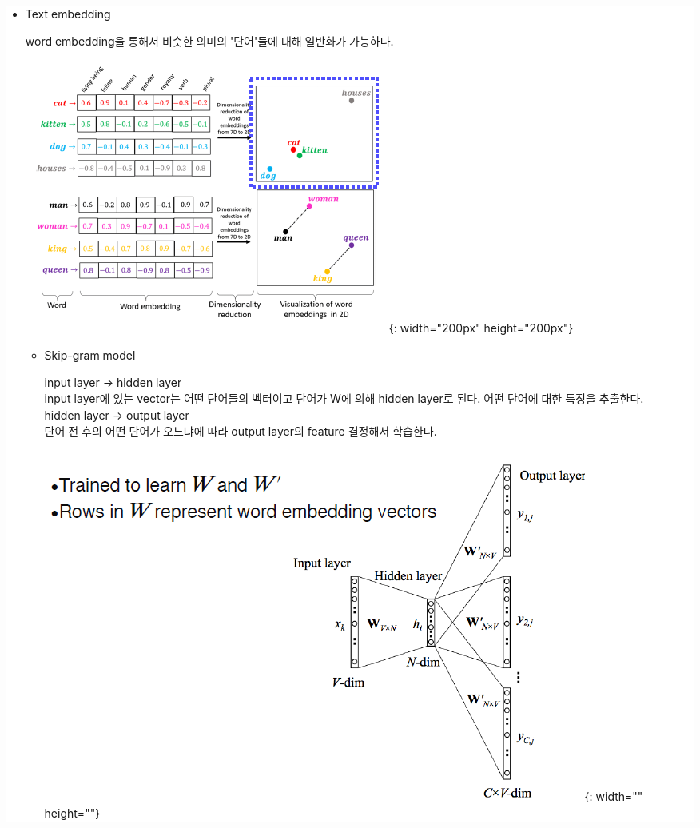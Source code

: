 - Text embedding  

  word embedding을 통해서 비슷한 의미의 '단어'들에 대해 일반화가 가능하다.
    ![Untitled](/assets/images/AI-Images2/lv2_week2/img56.png){: width="200px" height="200px"}  

  - Skip-gram model

    input layer -> hidden layer  
    input layer에 있는 vector는 어떤 단어들의 벡터이고 단어가 W에 의해 hidden layer로 된다. 어떤 단어에 대한 특징을 추출한다.  
    hidden layer -> output layer  
    단어 전 후의 어떤 단어가 오느냐에 따라 output layer의 feature 결정해서 학습한다.  

    ![Untitled](/assets/images/AI-Images2/lv2_week2/img57.png){: width="" height=""}
